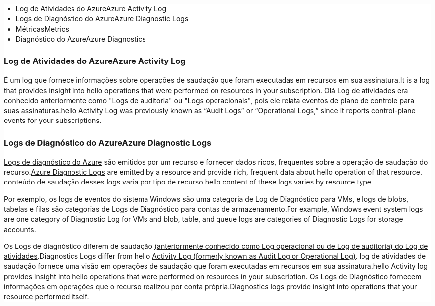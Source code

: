 -   <span data-ttu-id="a49a8-182">Log de Atividades do Azure</span><span class="sxs-lookup"><span data-stu-id="a49a8-182">Azure Activity Log</span></span>
-   <span data-ttu-id="a49a8-183">Logs de Diagnóstico do Azure</span><span class="sxs-lookup"><span data-stu-id="a49a8-183">Azure Diagnostic Logs</span></span>
-   <span data-ttu-id="a49a8-184">Métricas</span><span class="sxs-lookup"><span data-stu-id="a49a8-184">Metrics</span></span>
-   <span data-ttu-id="a49a8-185">Diagnóstico do Azure</span><span class="sxs-lookup"><span data-stu-id="a49a8-185">Azure Diagnostics</span></span>

### <a name="azure-activity-log"></a><span data-ttu-id="a49a8-186">Log de Atividades do Azure</span><span class="sxs-lookup"><span data-stu-id="a49a8-186">Azure Activity Log</span></span>
<span data-ttu-id="a49a8-187">É um log que fornece informações sobre operações de saudação que foram executadas em recursos em sua assinatura.</span><span class="sxs-lookup"><span data-stu-id="a49a8-187">It is a log that provides insight into hello operations that were performed on resources in your subscription.</span></span> <span data-ttu-id="a49a8-188">Olá [Log de atividades](https://docs.microsoft.com/azure/monitoring-and-diagnostics/monitoring-overview-activity-logs) era conhecido anteriormente como "Logs de auditoria" ou "Logs operacionais", pois ele relata eventos de plano de controle para suas assinaturas.</span><span class="sxs-lookup"><span data-stu-id="a49a8-188">hello [Activity Log](https://docs.microsoft.com/azure/monitoring-and-diagnostics/monitoring-overview-activity-logs) was previously known as “Audit Logs” or “Operational Logs,” since it reports control-plane events for your subscriptions.</span></span>

### <a name="azure-diagnostic-logs"></a><span data-ttu-id="a49a8-189">Logs de Diagnóstico do Azure</span><span class="sxs-lookup"><span data-stu-id="a49a8-189">Azure Diagnostic Logs</span></span>
<span data-ttu-id="a49a8-190">[Logs de diagnóstico do Azure](https://docs.microsoft.com/azure/monitoring-and-diagnostics/monitoring-overview-of-diagnostic-logs) são emitidos por um recurso e fornecer dados ricos, frequentes sobre a operação de saudação do recurso.</span><span class="sxs-lookup"><span data-stu-id="a49a8-190">[Azure Diagnostic Logs](https://docs.microsoft.com/azure/monitoring-and-diagnostics/monitoring-overview-of-diagnostic-logs) are emitted by a resource and provide rich, frequent data about hello operation of that resource.</span></span> <span data-ttu-id="a49a8-191">conteúdo de saudação desses logs varia por tipo de recurso.</span><span class="sxs-lookup"><span data-stu-id="a49a8-191">hello content of these logs varies by resource type.</span></span>

<span data-ttu-id="a49a8-192">Por exemplo, os logs de eventos do sistema Windows são uma categoria de Log de Diagnóstico para VMs, e logs de blobs, tabelas e filas são categorias de Logs de Diagnóstico para contas de armazenamento.</span><span class="sxs-lookup"><span data-stu-id="a49a8-192">For example, Windows event system logs are one category of Diagnostic Log for VMs and blob, table, and queue logs are categories of Diagnostic Logs for storage accounts.</span></span>

<span data-ttu-id="a49a8-193">Os Logs de diagnóstico diferem de saudação [(anteriormente conhecido como Log operacional ou de Log de auditoria) do Log de atividades](https://docs.microsoft.com/azure/monitoring-and-diagnostics/monitoring-overview-activity-logs).</span><span class="sxs-lookup"><span data-stu-id="a49a8-193">Diagnostics Logs differ from hello [Activity Log (formerly known as Audit Log or Operational Log)](https://docs.microsoft.com/azure/monitoring-and-diagnostics/monitoring-overview-activity-logs).</span></span> <span data-ttu-id="a49a8-194">log de atividades de saudação fornece uma visão em operações de saudação que foram executadas em recursos em sua assinatura.</span><span class="sxs-lookup"><span data-stu-id="a49a8-194">hello Activity log provides insight into hello operations that were performed on resources in your subscription.</span></span> <span data-ttu-id="a49a8-195">Os Logs de Diagnóstico fornecem informações em operações que o recurso realizou por conta própria.</span><span class="sxs-lookup"><span data-stu-id="a49a8-195">Diagnostics logs provide insight into operations that your resource performed itself.</span></span>
